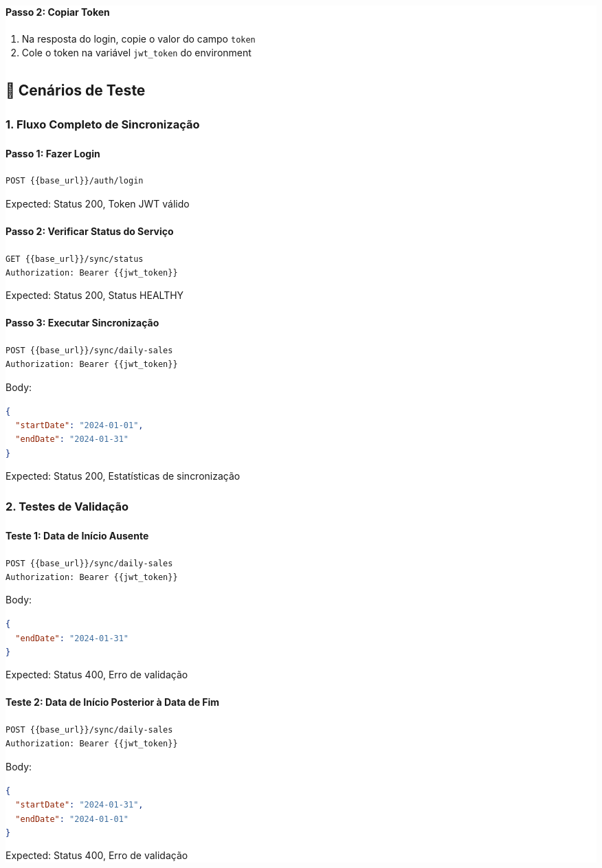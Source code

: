 #### Passo 2: Copiar Token
1. Na resposta do login, copie o valor do campo `token`
2. Cole o token na variável `jwt_token` do environment

## 🧪 Cenários de Teste

### 1. Fluxo Completo de Sincronização

#### Passo 1: Fazer Login
```http
POST {{base_url}}/auth/login
```
Expected: Status 200, Token JWT válido

#### Passo 2: Verificar Status do Serviço
```http
GET {{base_url}}/sync/status
Authorization: Bearer {{jwt_token}}
```
Expected: Status 200, Status HEALTHY

#### Passo 3: Executar Sincronização
```http
POST {{base_url}}/sync/daily-sales
Authorization: Bearer {{jwt_token}}
```
Body:
```json
{
  "startDate": "2024-01-01",
  "endDate": "2024-01-31"
}
```
Expected: Status 200, Estatísticas de sincronização

### 2. Testes de Validação

#### Teste 1: Data de Início Ausente
```http
POST {{base_url}}/sync/daily-sales
Authorization: Bearer {{jwt_token}}
```
Body:
```json
{
  "endDate": "2024-01-31"
}
```
Expected: Status 400, Erro de validação

#### Teste 2: Data de Início Posterior à Data de Fim
```http
POST {{base_url}}/sync/daily-sales
Authorization: Bearer {{jwt_token}}
```
Body:
```json
{
  "startDate": "2024-01-31",
  "endDate": "2024-01-01"
}
```
Expected: Status 400, Erro de validação

